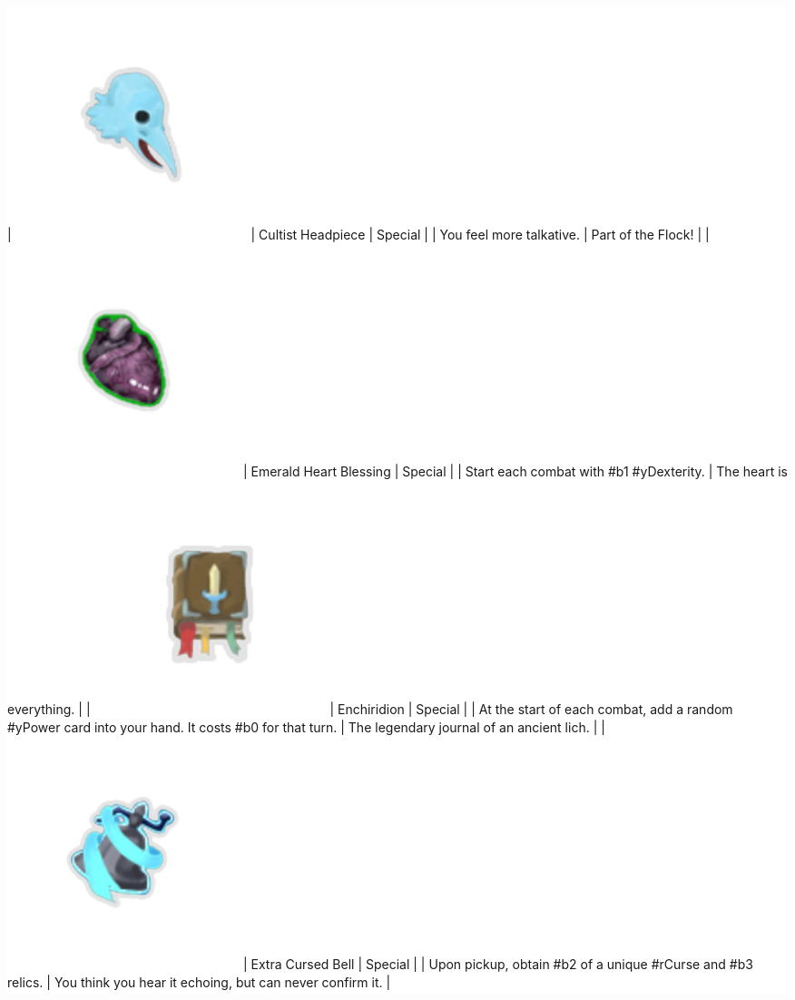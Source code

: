 | ![](slay-the-spire/relics/CultistMask.png) | Cultist Headpiece | Special |  | You feel more talkative. | Part of the Flock! |
| ![](downfall/relics/HeartBlessingGreen.png) | Emerald Heart Blessing | Special |  | Start each combat with #b1 #yDexterity. | The heart is everything. |
| ![](slay-the-spire/relics/Enchiridion.png) | Enchiridion | Special |  | At the start of each combat, add a random #yPower card into your hand. It costs #b0 for that turn. | The legendary journal of an ancient lich. |
| ![](downfall/relics/ExtraCursedBell.png) | Extra Cursed Bell | Special |  | Upon pickup, obtain #b2 of a unique #rCurse and #b3 relics. | You think you hear it echoing, but can never confirm it. |